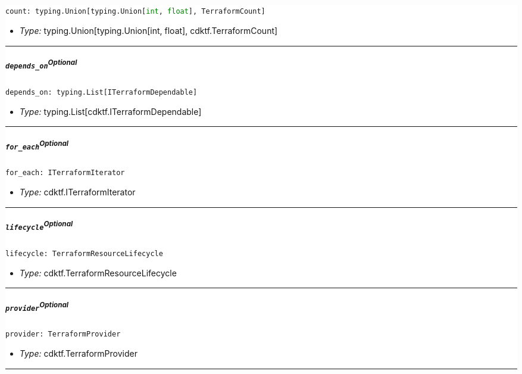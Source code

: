 ```python
count: typing.Union[typing.Union[int, float], TerraformCount]
```

- *Type:* typing.Union[typing.Union[int, float], cdktf.TerraformCount]

---

##### `depends_on`<sup>Optional</sup> <a name="depends_on" id="rhizo-co-terraform-provider-oci.dataOciMarketplacePublications.DataOciMarketplacePublicationsConfig.property.dependsOn"></a>

```python
depends_on: typing.List[ITerraformDependable]
```

- *Type:* typing.List[cdktf.ITerraformDependable]

---

##### `for_each`<sup>Optional</sup> <a name="for_each" id="rhizo-co-terraform-provider-oci.dataOciMarketplacePublications.DataOciMarketplacePublicationsConfig.property.forEach"></a>

```python
for_each: ITerraformIterator
```

- *Type:* cdktf.ITerraformIterator

---

##### `lifecycle`<sup>Optional</sup> <a name="lifecycle" id="rhizo-co-terraform-provider-oci.dataOciMarketplacePublications.DataOciMarketplacePublicationsConfig.property.lifecycle"></a>

```python
lifecycle: TerraformResourceLifecycle
```

- *Type:* cdktf.TerraformResourceLifecycle

---

##### `provider`<sup>Optional</sup> <a name="provider" id="rhizo-co-terraform-provider-oci.dataOciMarketplacePublications.DataOciMarketplacePublicationsConfig.property.provider"></a>

```python
provider: TerraformProvider
```

- *Type:* cdktf.TerraformProvider

---
